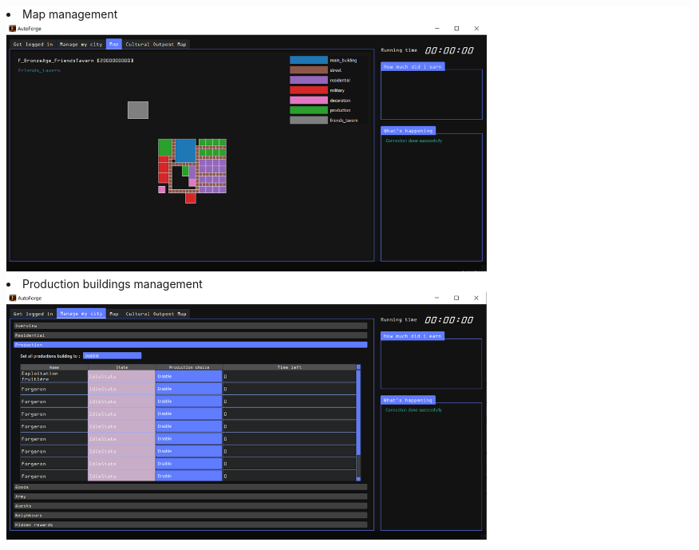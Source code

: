 <li>Map management<br/><img src="map.PNG" width=70% ></li>
<li>Production buildings management<br/><img src="production.PNG" width=70% ></li>